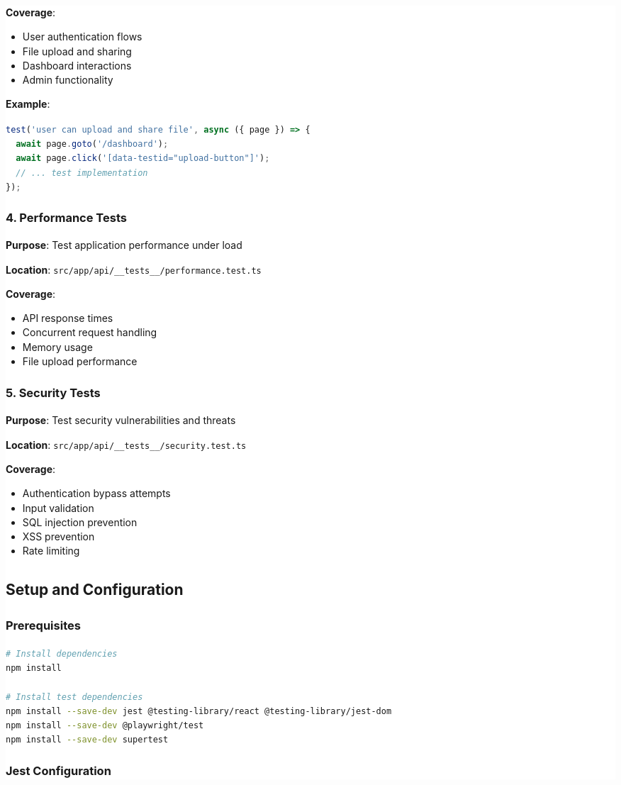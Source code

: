 **Coverage**:
- User authentication flows
- File upload and sharing
- Dashboard interactions
- Admin functionality

**Example**:
```typescript
test('user can upload and share file', async ({ page }) => {
  await page.goto('/dashboard');
  await page.click('[data-testid="upload-button"]');
  // ... test implementation
});
```

### 4. Performance Tests

**Purpose**: Test application performance under load

**Location**: `src/app/api/__tests__/performance.test.ts`

**Coverage**:
- API response times
- Concurrent request handling
- Memory usage
- File upload performance

### 5. Security Tests

**Purpose**: Test security vulnerabilities and threats

**Location**: `src/app/api/__tests__/security.test.ts`

**Coverage**:
- Authentication bypass attempts
- Input validation
- SQL injection prevention
- XSS prevention
- Rate limiting

## Setup and Configuration

### Prerequisites

```bash
# Install dependencies
npm install

# Install test dependencies
npm install --save-dev jest @testing-library/react @testing-library/jest-dom
npm install --save-dev @playwright/test
npm install --save-dev supertest
```

### Jest Configuration

